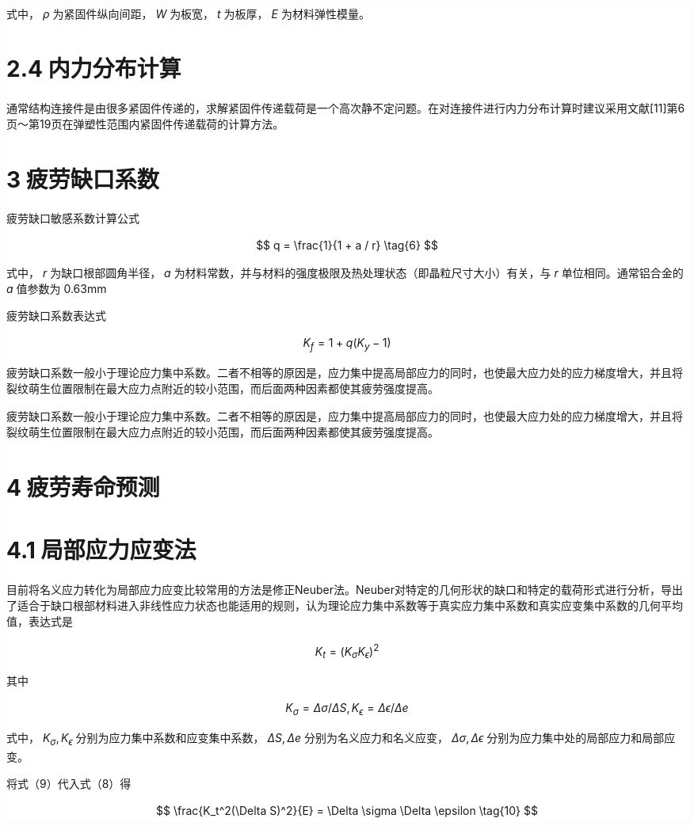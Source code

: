 式中， $\rho$  为紧固件纵向间距， $W$  为板宽， $t$  为板厚， $E$  为材料弹性模量。

# 2.4 内力分布计算

通常结构连接件是由很多紧固件传递的，求解紧固件传递载荷是一个高次静不定问题。在对连接件进行内力分布计算时建议采用文献[11]第6页～第19页在弹塑性范围内紧固件传递载荷的计算方法。

# 3 疲劳缺口系数

疲劳缺口敏感系数计算公式

$$
q = \frac{1}{1 + a / r} \tag{6}
$$

式中， $r$  为缺口根部圆角半径， $a$  为材料常数，并与材料的强度极限及热处理状态（即晶粒尺寸大小）有关，与  $r$  单位相同。通常铝合金的  $a$  值参数为  $0.63\mathrm{mm}$

疲劳缺口系数表达式

$$
K_{f} = 1 + q(K_{y} - 1) \tag{7}
$$

疲劳缺口系数一般小于理论应力集中系数。二者不相等的原因是，应力集中提高局部应力的同时，也使最大应力处的应力梯度增大，并且将裂纹萌生位置限制在最大应力点附近的较小范围，而后面两种因素都使其疲劳强度提高。

疲劳缺口系数一般小于理论应力集中系数。二者不相等的原因是，应力集中提高局部应力的同时，也使最大应力处的应力梯度增大，并且将裂纹萌生位置限制在最大应力点附近的较小范围，而后面两种因素都使其疲劳强度提高。

# 4 疲劳寿命预测

# 4.1 局部应力应变法

目前将名义应力转化为局部应力应变比较常用的方法是修正Neuber法。Neuber对特定的几何形状的缺口和特定的载荷形式进行分析，导出了适合于缺口根部材料进入非线性应力状态也能适用的规则，认为理论应力集中系数等于真实应力集中系数和真实应变集中系数的几何平均值，表达式是

$$
K_{t} = (K_{\sigma}K_{\epsilon})^{2} \tag{8}
$$

其中

$$
K_{\sigma} = \Delta \sigma /\Delta S,K_{\epsilon} = \Delta \epsilon /\Delta e \tag{9}
$$

式中， $K_{\sigma},K_{\epsilon}$  分别为应力集中系数和应变集中系数， $\Delta S,\Delta e$  分别为名义应力和名义应变， $\Delta \sigma ,\Delta \epsilon$  分别为应力集中处的局部应力和局部应变。

将式（9）代入式（8）得

$$
\frac{K_t^2(\Delta S)^2}{E} = \Delta \sigma \Delta \epsilon \tag{10}
$$

